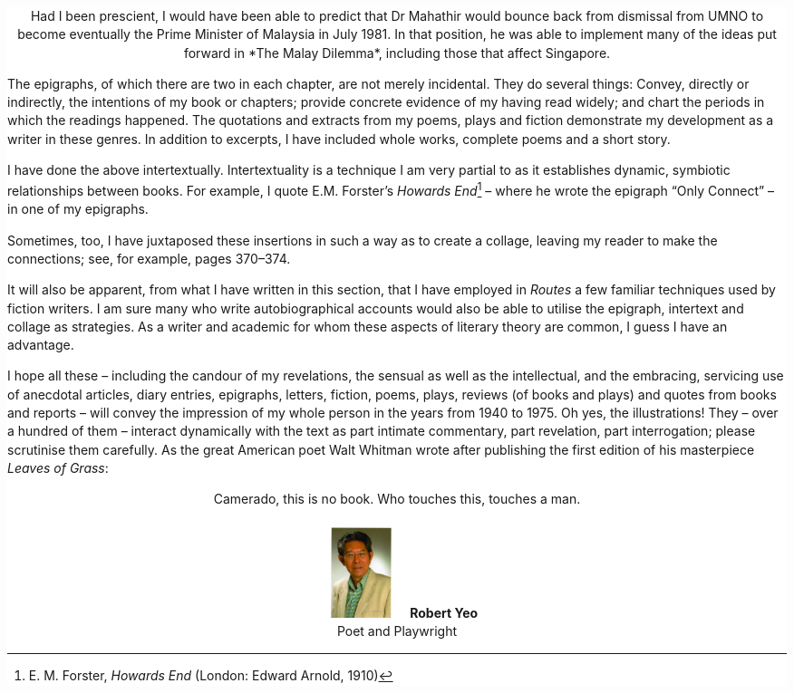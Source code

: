 <center>Had I been prescient, I would have been able to predict that Dr Mahathir would bounce back from dismissal from UMNO to become eventually the Prime Minister of Malaysia in July 1981. In that position, he was able to implement many of the ideas put forward in *The Malay Dilemma*, including those that affect Singapore.</center>

The epigraphs, of which there are two in each chapter, are not merely incidental. They do several things: Convey, directly or indirectly, the intentions of my book or chapters; provide concrete evidence of my having read widely; and chart the periods in which the readings happened. The quotations and extracts from my poems, plays and fiction demonstrate my development as a writer in these genres. In addition to excerpts, I have included whole works, complete poems and a short story.

I have done the above intertextually. Intertextuality is a technique I am very partial to as it establishes dynamic, symbiotic relationships between books. For example, I quote E.M. Forster’s *Howards End*[^3] – where he wrote the epigraph “Only Connect” – in one of my epigraphs.

Sometimes, too, I have juxtaposed these insertions in such a way as to create a collage, leaving my reader to make the connections; see, for example, pages 370–374.

It will also be apparent, from what I have written in this section, that I have employed in *Routes* a few familiar techniques used by fiction writers. I am sure many who write autobiographical accounts would also be able to utilise the epigraph, intertext and collage as strategies. As a writer and academic for whom these aspects of literary theory are common, I guess I have an advantage.

I hope all these – including the candour of my revelations, the sensual as well as the intellectual, and the embracing, servicing use of anecdotal articles, diary entries, epigraphs, letters, fiction, poems, plays, reviews (of books and plays) and quotes from books and reports – will convey the impression of my whole person in the years from 1940 to 1975. Oh yes, the illustrations! They – over a hundred of them – interact dynamically with the text as part intimate commentary, part revelation, part interrogation; please scrutinise them carefully. As the great American poet Walt Whitman wrote after publishing the first edition of his masterpiece *Leaves of Grass*:

<center>Camerado, this is no book. Who touches this, touches a man.</center>


<center>
<br>
<div style="background-color: white;">
<img style="width: 100px; height: 100px;" src="/images/Vol%207%20issue%204/WritingMemoir/author_Robert%20Yeo.jpg"><b>
Robert Yeo</b><br> Poet and Playwright</div></center>


[^1]: Alex Haley, *Roots: The Saga of An American Family* (New York: Doubleday, 1976)
[^2]: Mahathir Mohamad, *The Malay Dilemma* (Singapore: Asia Pacific Press, 1970)
[^3]: E. M. Forster, *Howards End* (London: Edward Arnold, 1910)